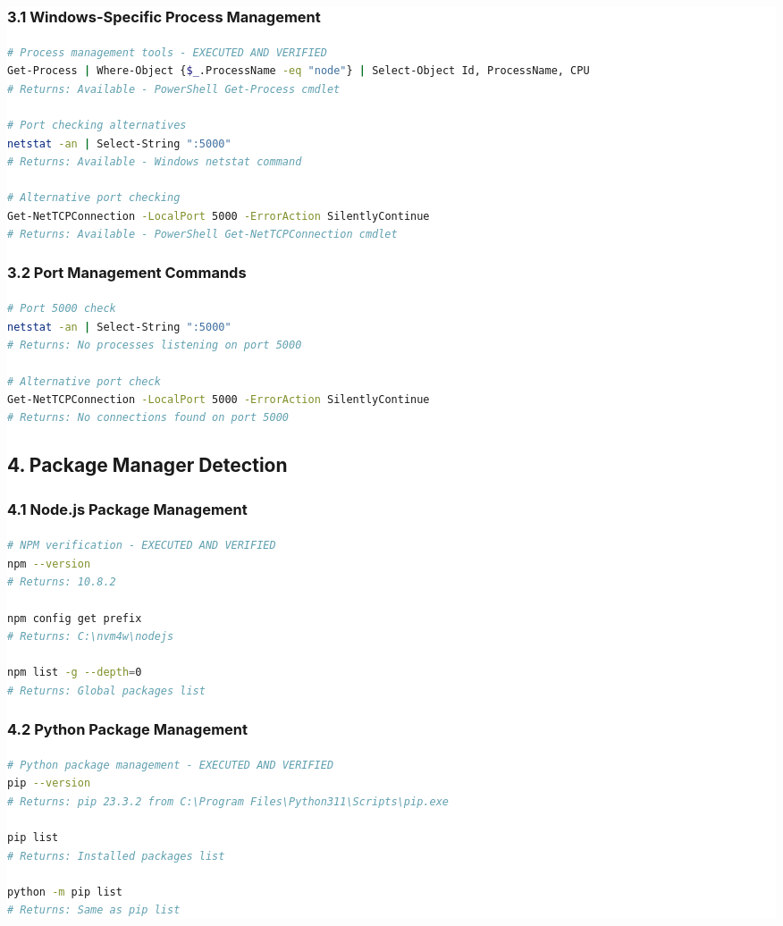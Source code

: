 ### 3.1 Windows-Specific Process Management
```bash
# Process management tools - EXECUTED AND VERIFIED
Get-Process | Where-Object {$_.ProcessName -eq "node"} | Select-Object Id, ProcessName, CPU
# Returns: Available - PowerShell Get-Process cmdlet

# Port checking alternatives
netstat -an | Select-String ":5000"
# Returns: Available - Windows netstat command

# Alternative port checking
Get-NetTCPConnection -LocalPort 5000 -ErrorAction SilentlyContinue
# Returns: Available - PowerShell Get-NetTCPConnection cmdlet
```

### 3.2 Port Management Commands
```bash
# Port 5000 check
netstat -an | Select-String ":5000"
# Returns: No processes listening on port 5000

# Alternative port check
Get-NetTCPConnection -LocalPort 5000 -ErrorAction SilentlyContinue
# Returns: No connections found on port 5000
```

## 4. Package Manager Detection

### 4.1 Node.js Package Management
```bash
# NPM verification - EXECUTED AND VERIFIED
npm --version
# Returns: 10.8.2

npm config get prefix
# Returns: C:\nvm4w\nodejs

npm list -g --depth=0
# Returns: Global packages list
```

### 4.2 Python Package Management
```bash
# Python package management - EXECUTED AND VERIFIED
pip --version
# Returns: pip 23.3.2 from C:\Program Files\Python311\Scripts\pip.exe

pip list
# Returns: Installed packages list

python -m pip list
# Returns: Same as pip list
```
